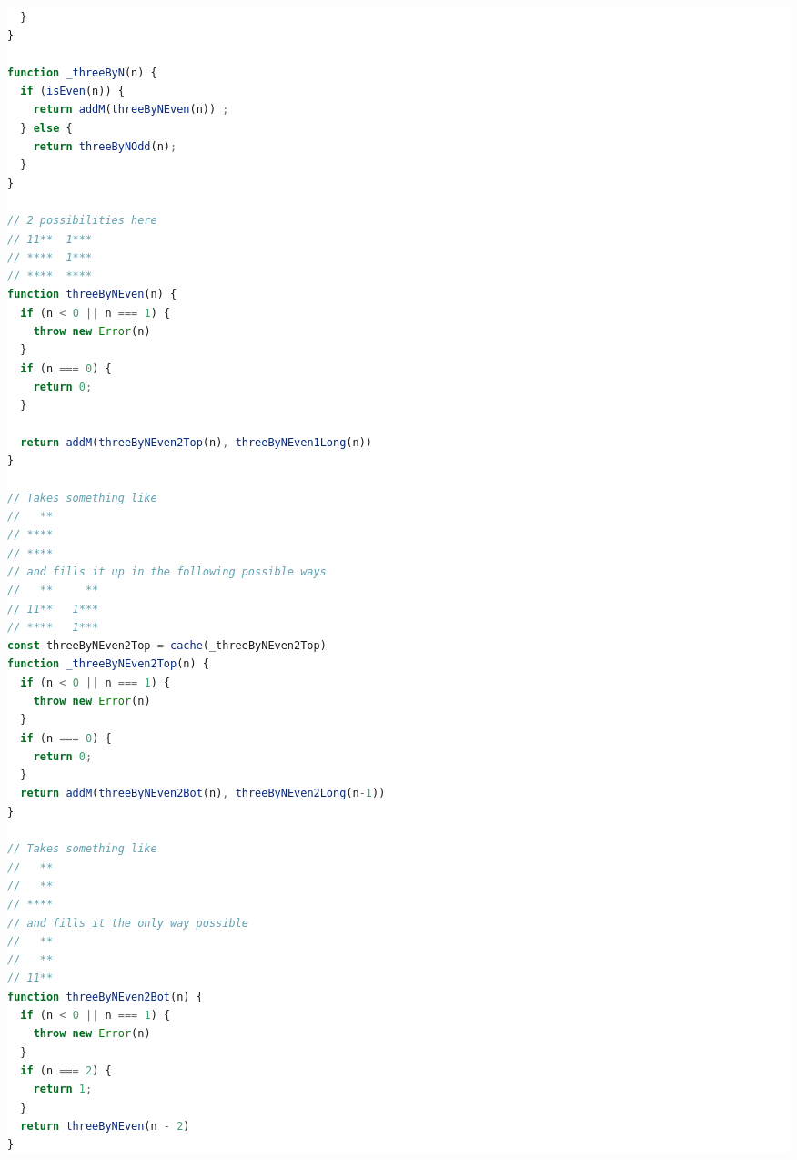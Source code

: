 ```javascript
  }
}

function _threeByN(n) {
  if (isEven(n)) { 
    return addM(threeByNEven(n)) ;
  } else {
    return threeByNOdd(n);
  }
}

// 2 possibilities here
// 11**  1***  
// ****  1***
// ****  **** 
function threeByNEven(n) { 
  if (n < 0 || n === 1) { 
    throw new Error(n)
  }
  if (n === 0) {
    return 0;
  }

  return addM(threeByNEven2Top(n), threeByNEven1Long(n))
}

// Takes something like
//   **
// ****
// ****
// and fills it up in the following possible ways
//   **     **
// 11**   1***
// ****   1***
const threeByNEven2Top = cache(_threeByNEven2Top)
function _threeByNEven2Top(n) { 
  if (n < 0 || n === 1) { 
    throw new Error(n)
  }
  if (n === 0) { 
    return 0;
  }
  return addM(threeByNEven2Bot(n), threeByNEven2Long(n-1))
}

// Takes something like
//   **
//   **
// ****
// and fills it the only way possible
//   **
//   **
// 11**
function threeByNEven2Bot(n) { 
  if (n < 0 || n === 1) { 
    throw new Error(n)
  }
  if (n === 2) {
    return 1;
  }
  return threeByNEven(n - 2)
}

```